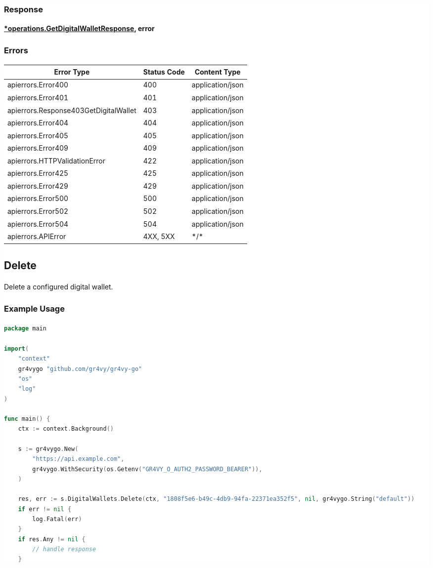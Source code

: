 ### Response

**[*operations.GetDigitalWalletResponse](../../models/operations/getdigitalwalletresponse.md), error**

### Errors

| Error Type                            | Status Code                           | Content Type                          |
| ------------------------------------- | ------------------------------------- | ------------------------------------- |
| apierrors.Error400                    | 400                                   | application/json                      |
| apierrors.Error401                    | 401                                   | application/json                      |
| apierrors.Response403GetDigitalWallet | 403                                   | application/json                      |
| apierrors.Error404                    | 404                                   | application/json                      |
| apierrors.Error405                    | 405                                   | application/json                      |
| apierrors.Error409                    | 409                                   | application/json                      |
| apierrors.HTTPValidationError         | 422                                   | application/json                      |
| apierrors.Error425                    | 425                                   | application/json                      |
| apierrors.Error429                    | 429                                   | application/json                      |
| apierrors.Error500                    | 500                                   | application/json                      |
| apierrors.Error502                    | 502                                   | application/json                      |
| apierrors.Error504                    | 504                                   | application/json                      |
| apierrors.APIError                    | 4XX, 5XX                              | \*/\*                                 |

## Delete

Delete a configured digital wallet.

### Example Usage

```go
package main

import(
	"context"
	gr4vygo "github.com/gr4vy/gr4vy-go"
	"os"
	"log"
)

func main() {
    ctx := context.Background()

    s := gr4vygo.New(
        "https://api.example.com",
        gr4vygo.WithSecurity(os.Getenv("GR4VY_O_AUTH2_PASSWORD_BEARER")),
    )

    res, err := s.DigitalWallets.Delete(ctx, "1808f5e6-b49c-4db9-94fa-22371ea352f5", nil, gr4vygo.String("default"))
    if err != nil {
        log.Fatal(err)
    }
    if res.Any != nil {
        // handle response
    }
```
